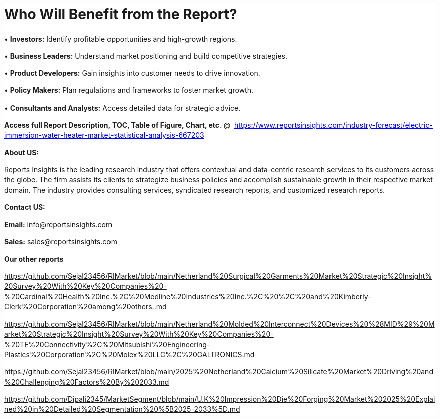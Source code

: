 # <strong>Who Will Benefit from the Report?</strong>

• <strong>Investors:</strong> Identify profitable opportunities and high-growth regions.

• <strong>Business Leaders:</strong> Understand market positioning and build competitive strategies.

• <strong>Product Developers:</strong> Gain insights into customer needs to drive innovation.

• <strong>Policy Makers:</strong> Plan regulations and frameworks to foster market growth.

• <strong>Consultants and Analysts:</strong> Access detailed data for strategic advice.
</ul>
<strong>Access full Report Description, TOC, Table of Figure, Chart, etc. </strong>@  <a href=https://www.reportsinsights.com/industry-forecast/electric-immersion-water-heater-market-statistical-analysis-667203 style=color:#0000ff;>https://www.reportsinsights.com/industry-forecast/electric-immersion-water-heater-market-statistical-analysis-667203</a></font>

<strong><strong>About US</strong>:</strong>

Reports Insights is the leading research industry that offers contextual and data-centric research services to its customers across the globe. The firm assists its clients to strategize business policies and accomplish sustainable growth in their respective market domain. The industry provides consulting services, syndicated research reports, and customized research reports.

<strong>Contact US:</strong>

<p class=""""><b>Email:</b> <a href=mailto:info@reportsinsights.com>info@reportsinsights.com</a></p>
<p class=""""><b>Sales:</b> <a href=mailto:sales@reportsinsights.com>sales@reportsinsights.com</a></p>

<strong>Our other reports</strong>

<a href=https://github.com/Sejal23456/RIMarket/blob/main/Netherland%20Surgical%20Garments%20Market%20Strategic%20Insight%20Survey%20With%20Key%20Companies%20-%20Cardinal%20Health%20Inc.%2C%20Medline%20Industries%20Inc.%2C%20%2C%20and%20Kimberly-Clerk%20Corporation%20among%20others..md>https://github.com/Sejal23456/RIMarket/blob/main/Netherland%20Surgical%20Garments%20Market%20Strategic%20Insight%20Survey%20With%20Key%20Companies%20-%20Cardinal%20Health%20Inc.%2C%20Medline%20Industries%20Inc.%2C%20%2C%20and%20Kimberly-Clerk%20Corporation%20among%20others..md</a>

<a href=https://github.com/Sejal23456/RIMarket/blob/main/Netherland%20Molded%20Interconnect%20Devices%20%28MID%29%20Market%20Strategic%20Insight%20Survey%20With%20Key%20Companies%20-%20TE%20Connectivity%2C%20Mitsubishi%20Engineering-Plastics%20Corporation%2C%20Molex%20LLC%2C%20GALTRONICS.md>https://github.com/Sejal23456/RIMarket/blob/main/Netherland%20Molded%20Interconnect%20Devices%20%28MID%29%20Market%20Strategic%20Insight%20Survey%20With%20Key%20Companies%20-%20TE%20Connectivity%2C%20Mitsubishi%20Engineering-Plastics%20Corporation%2C%20Molex%20LLC%2C%20GALTRONICS.md</a>

<a href=https://github.com/Sejal23456/RIMarket/blob/main/2025%20Netherland%20Calcium%20Silicate%20Market%20Driving%20and%20Challenging%20Factors%20By%202033.md>https://github.com/Sejal23456/RIMarket/blob/main/2025%20Netherland%20Calcium%20Silicate%20Market%20Driving%20and%20Challenging%20Factors%20By%202033.md</a>

<a href=https://github.com/Dipali2345/MarketSegment/blob/main/U.K%20Impression%20Die%20Forging%20Market%202025%20Explained%20in%20Detailed%20Segmentation%20%5B2025-2033%5D.md>https://github.com/Dipali2345/MarketSegment/blob/main/U.K%20Impression%20Die%20Forging%20Market%202025%20Explained%20in%20Detailed%20Segmentation%20%5B2025-2033%5D.md</a>
